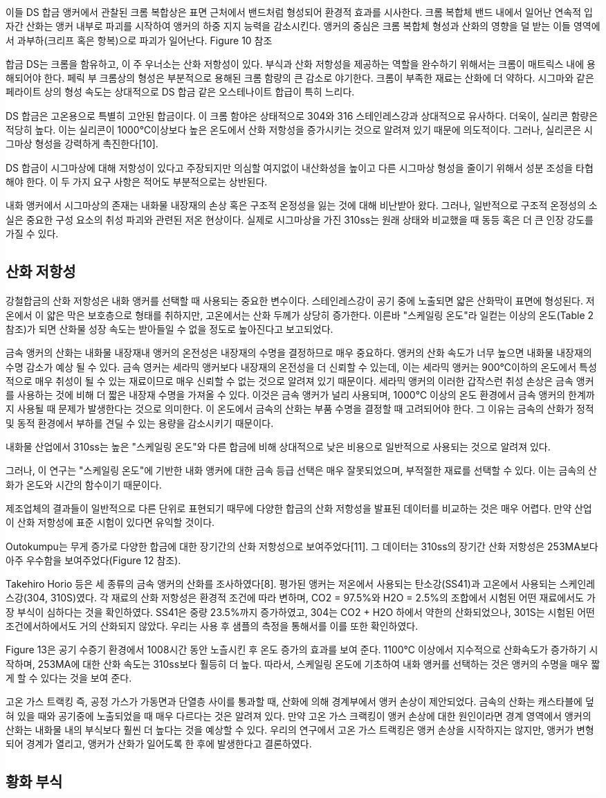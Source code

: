   이들 DS 합금 앵커에서 관찰된 크롬 복합상은 표면 근처에서 밴드처럼 형성되어 환경적 효과를 시사한다. 크롬 복합체 밴드 내에서 일어난 연속적 입자간 산화는 앵커 내부로 파괴를 시작하여 앵커의 하중 지지 능력을 감소시킨다. 앵커의 중심은 크롬 복합체 형성과 산화의 영향을 덜 받는 이들 영역에서 과부하(크리프 혹은 항복)으로 파괴가 일어난다. Figure 10 참조

  합금 DS는 크롬을 함유하고, 이 주 우너소는 산화 저항성이 있다. 부식과 산화 저항성을 제공하는 역할을 완수하기 위해서는 크롬이 매트릭스 내에 용해되어야 한다. 페릭 부 크롬상의 형성은 부분적으로 용해된 크롬 함량의 큰 감소로 야기한다. 크롬이 부족한 재료는 산화에 더 약하다. 시그마와 같은 페라이트 상의 형성 속도는 상대적으로 DS 합금 같은 오스테나이트 합급이 특히 느리다. 

  DS 합금은 고온용으로 특별히 고안된 합금이다. 이 크롬 함야은 상태적으로 304와 316 스테인레스강과 상대적으로 유사하다. 더욱이, 실리콘 함량은 적당히 높다. 이는 실리콘이 1000℃이상보다 높은 온도에서 산화 저항성을 증가시키는 것으로 알려져 있기 때문에 의도적이다. 그러나, 실리콘은 시그마상 형성을 강력하게 촉진한다[10].

  DS 합금이 시그마상에 대해 저항성이 있다고 주장되지만 의심할 여지없이 내산화성을 높이고 다른 시그마상 형성을 줄이기 위해서 성분 조성을 타협해야 한다. 이 두 가지 요구 사항은 적어도 부분적으로는 상반된다. 

  내화 앵커에서 시그마상의 존재는 내화물 내장재의 손상 혹은 구조적 온정성을 잃는 것에 대해 비난받아 왔다. 그러나, 일반적으로 구조적 온정성의 소실은 중요한 구성 요소의 취성 파괴와 관련된 저온 현상이다. 실제로 시그마상을 가진 310ss는 원래 상태와 비교했을 때 동등 혹은 더 큰 인장 강도를 가질 수 있다. 


## 산화 저항성


  강철합금의 산화 저항성은 내화 앵커를 선택할 때 사용되는 중요한 변수이다. 스테인레스강이 공기 중에 노출되면 얇은 산화막이 표면에 형성된다. 저온에서 이 얇은 막은 보호층으로 형태를 취하지만, 고온에서는 산화 두께가 상당히 증가한다. 이른바 "스케일링 온도"라 일컫는 이상의 온도(Table 2 참조)가 되면 산화물 성장 속도는 받아들일 수 없을 정도로 높아진다고 보고되었다.

  금속 앵커의 산화는 내화물 내장재내 앵커의 온전성은 내장재의 수명을 결정하므로 매우 중요하다. 앵커의 산화 속도가 너무 높으면 내화물 내장재의 수명 감소가 예상 될 수 있다. 금속 영커는 세라믹 앵커보다 내장재의 온전성을 더 신뢰할 수 있는데,  이는 세라믹 앵커는 900℃이하의 온도에서 특성적으로 매우 취성이 될 수 있는 재료이므로 매우 신뢰할 수 없는 것으로 알려져 있기 때문이다. 세라믹 앵커의 이러한 갑작스런 취성 손상은 금속 앵커를 사용하는 것에 비해 더 짧은 내장재 수명을 가져올 수 있다. 이것은 금속 앵커가 널리 사용되며, 1000℃ 이상의 온도 환경에서 금속 앵커의 한계까지 사용될 때 문제가 발생한다는 것으로 의미한다. 이 온도에서 금속의 산화는 부품 수명을 결정할 때 고려되어야 한다. 그 이유는 금속의 산화가 정적 및 동적 환경에서 부하를 견딜 수 있는 용량을 감소시키기 때문이다. 

  내화물 산업에서 310ss는 높은 "스케일링 온도"와 다른 합금에 비해 상대적으로 낮은 비용으로 일반적으로 사용되는 것으로 알려져 있다. 

  그러나, 이 연구는 "스케일링 온도"에 기반한 내화 앵커에 대한 금속 등급 선택은 매우 잘못되었으며, 부적절한 재료를 선택할 수 있다. 이는 금속의 산화가 온도와 시간의 함수이기 때문이다. 

  제조업체의 결과들이 일반적으로 다른 단위로 표현되기 때무에 다양한 합금의 산화 저항성을 발표된 데이터를 비교하는 것은 매우 어렵다. 만약 산업이 산화 저항성에 표준 시험이 있다면 유익할 것이다. 

  Outokumpu는 무게 증가로 다양한 합금에 대한 장기간의 산화 저항성으로 보여주었다[11]. 그 데이터는 310ss의 장기간 산화 저항성은 253MA보다 아주 우수함을 보여주었다(Figure 12 참조).

  Takehiro Horio 등은 세 종류의 금속 앵커의 산화를 조사하였다[8]. 평가된 앵커는 저온에서 사용되는 탄소강(SS41)과 고온에서 사용되는 스케인레스강(304, 310S)였다. 각 재료의 산화 저항성은 환경적 조건에 따라 변하며, CO2 = 97.5%와 H2O = 2.5%의 조합에서 시험된 어떤 재료에서도 가장 부식이 심하다는 것을 확인하였다. SS41은 중량 23.5%까지 증가하였고, 304는 CO2 + H2O 하에서 약한의 산화되었으나, 301S는 시험된 어떤 조건에서하에서도 거의 산화되지 않았다. 우리는 사용 후 샘플의 측정을 통해서를 이를 또한 확인하였다. 

  Figure 13은 공기 수증기 환경에서 1008시간 동안 노츨시킨 후 온도 증가의 효과를 보여 준다. 1100℃ 이상에서 지수적으로 산화속도가 증가하기 시작하며, 253MA에 대한 산화 속도는 310ss보다 훨등히 더 높다. 따라서, 스케일링 온도에 기초하여 내화 앵커를 선택하는 것은 앵커의 수명을 매우 짧게 할 수 있다는 것을 보여 준다.

  고온 가스 트랙킹 즉, 공정 가스가 가동면과 단열층 사이를 통과할 때, 산화에 의해 경계부에서 앵커 손상이 제안되었다. 금속의 산화는 캐스타블에 덮혀 있을 때와 공기중에 노출되었을 때 매우 다르다는 것은 알려져 있다. 만약 고온 가스 크랙킹이 앵커 손상에 대한 원인이라면 경계 영역에서 앵커의 산화는 내화물 내의 부식보다 훨씬 더 높다는 것을 예상할 수 있다. 우리의 연구에서 고온 가스 트랙킹은 앵커 손상을 시작하지는 않지만, 앵커가 변형되어 경계가 열리고, 앵커가 산화가 일어도록 한 후에 발생한다고 결론하였다. 


## 황화 부식
